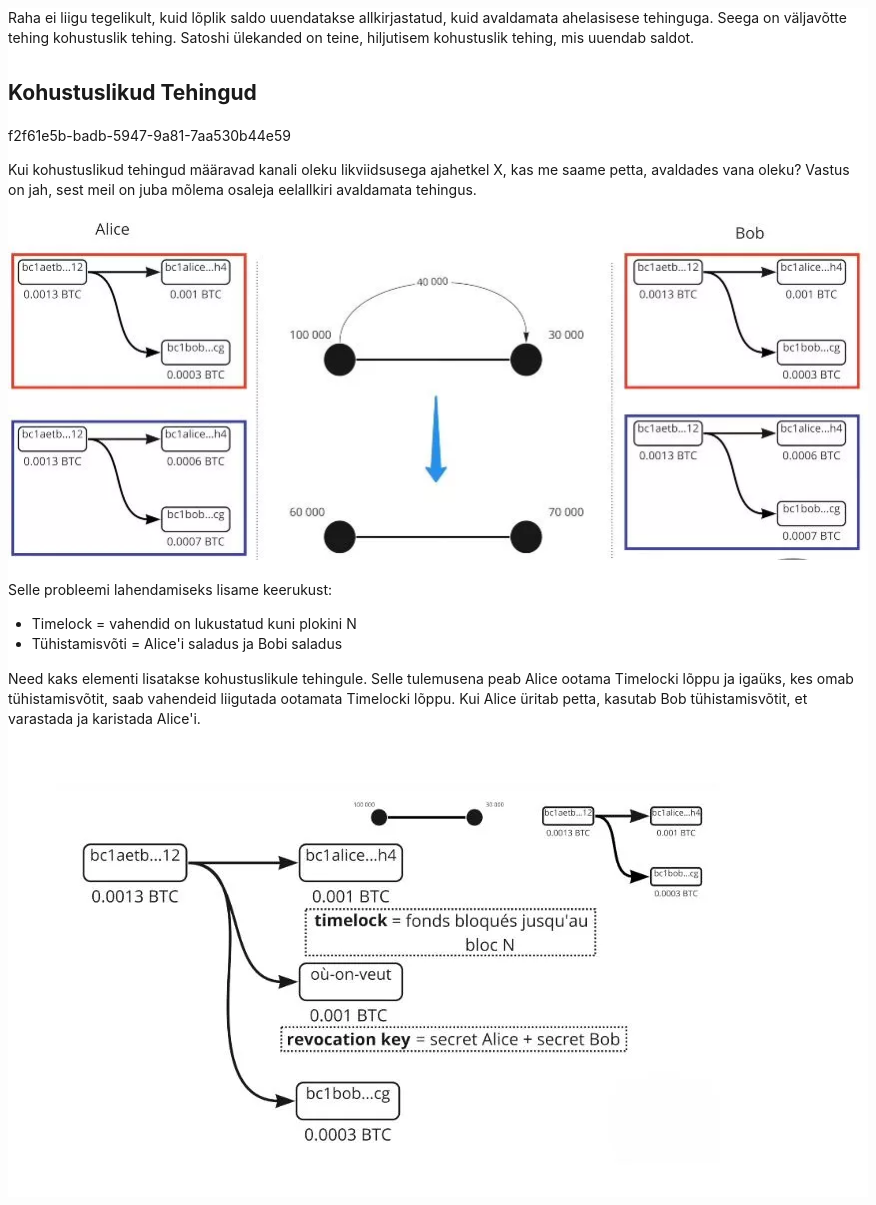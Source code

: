 Raha ei liigu tegelikult, kuid lõplik saldo uuendatakse allkirjastatud, kuid avaldamata ahelasisese tehinguga. Seega on väljavõtte tehing kohustuslik tehing. Satoshi ülekanded on teine, hiljutisem kohustuslik tehing, mis uuendab saldot.

## Kohustuslikud Tehingud

<chapterId>f2f61e5b-badb-5947-9a81-7aa530b44e59</chapterId>


Kui kohustuslikud tehingud määravad kanali oleku likviidsusega ajahetkel X, kas me saame petta, avaldades vana oleku? Vastus on jah, sest meil on juba mõlema osaleja eelallkiri avaldamata tehingus.

![instruction](assets/fr/15.webp)

Selle probleemi lahendamiseks lisame keerukust:

- Timelock = vahendid on lukustatud kuni plokini N
- Tühistamisvõti = Alice'i saladus ja Bobi saladus

Need kaks elementi lisatakse kohustuslikule tehingule. Selle tulemusena peab Alice ootama Timelocki lõppu ja igaüks, kes omab tühistamisvõtit, saab vahendeid liigutada ootamata Timelocki lõppu. Kui Alice üritab petta, kasutab Bob tühistamisvõtit, et varastada ja karistada Alice'i.

![instruction](assets/fr/16.webp)